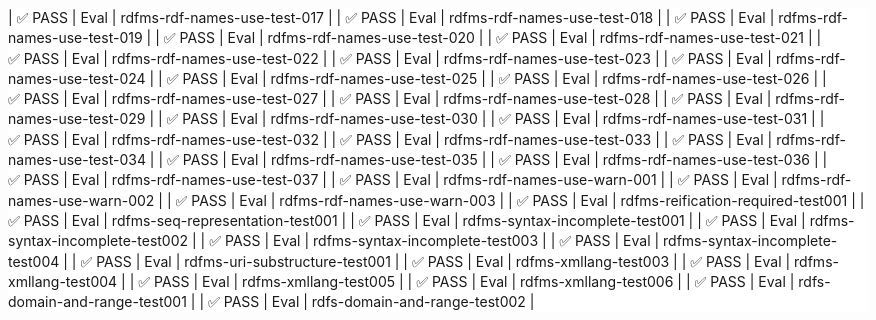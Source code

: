 | ✅&nbsp;PASS | Eval | rdfms-rdf-names-use-test-017 |
| ✅&nbsp;PASS | Eval | rdfms-rdf-names-use-test-018 |
| ✅&nbsp;PASS | Eval | rdfms-rdf-names-use-test-019 |
| ✅&nbsp;PASS | Eval | rdfms-rdf-names-use-test-020 |
| ✅&nbsp;PASS | Eval | rdfms-rdf-names-use-test-021 |
| ✅&nbsp;PASS | Eval | rdfms-rdf-names-use-test-022 |
| ✅&nbsp;PASS | Eval | rdfms-rdf-names-use-test-023 |
| ✅&nbsp;PASS | Eval | rdfms-rdf-names-use-test-024 |
| ✅&nbsp;PASS | Eval | rdfms-rdf-names-use-test-025 |
| ✅&nbsp;PASS | Eval | rdfms-rdf-names-use-test-026 |
| ✅&nbsp;PASS | Eval | rdfms-rdf-names-use-test-027 |
| ✅&nbsp;PASS | Eval | rdfms-rdf-names-use-test-028 |
| ✅&nbsp;PASS | Eval | rdfms-rdf-names-use-test-029 |
| ✅&nbsp;PASS | Eval | rdfms-rdf-names-use-test-030 |
| ✅&nbsp;PASS | Eval | rdfms-rdf-names-use-test-031 |
| ✅&nbsp;PASS | Eval | rdfms-rdf-names-use-test-032 |
| ✅&nbsp;PASS | Eval | rdfms-rdf-names-use-test-033 |
| ✅&nbsp;PASS | Eval | rdfms-rdf-names-use-test-034 |
| ✅&nbsp;PASS | Eval | rdfms-rdf-names-use-test-035 |
| ✅&nbsp;PASS | Eval | rdfms-rdf-names-use-test-036 |
| ✅&nbsp;PASS | Eval | rdfms-rdf-names-use-test-037 |
| ✅&nbsp;PASS | Eval | rdfms-rdf-names-use-warn-001 |
| ✅&nbsp;PASS | Eval | rdfms-rdf-names-use-warn-002 |
| ✅&nbsp;PASS | Eval | rdfms-rdf-names-use-warn-003 |
| ✅&nbsp;PASS | Eval | rdfms-reification-required-test001 |
| ✅&nbsp;PASS | Eval | rdfms-seq-representation-test001 |
| ✅&nbsp;PASS | Eval | rdfms-syntax-incomplete-test001 |
| ✅&nbsp;PASS | Eval | rdfms-syntax-incomplete-test002 |
| ✅&nbsp;PASS | Eval | rdfms-syntax-incomplete-test003 |
| ✅&nbsp;PASS | Eval | rdfms-syntax-incomplete-test004 |
| ✅&nbsp;PASS | Eval | rdfms-uri-substructure-test001 |
| ✅&nbsp;PASS | Eval | rdfms-xmllang-test003 |
| ✅&nbsp;PASS | Eval | rdfms-xmllang-test004 |
| ✅&nbsp;PASS | Eval | rdfms-xmllang-test005 |
| ✅&nbsp;PASS | Eval | rdfms-xmllang-test006 |
| ✅&nbsp;PASS | Eval | rdfs-domain-and-range-test001 |
| ✅&nbsp;PASS | Eval | rdfs-domain-and-range-test002 |